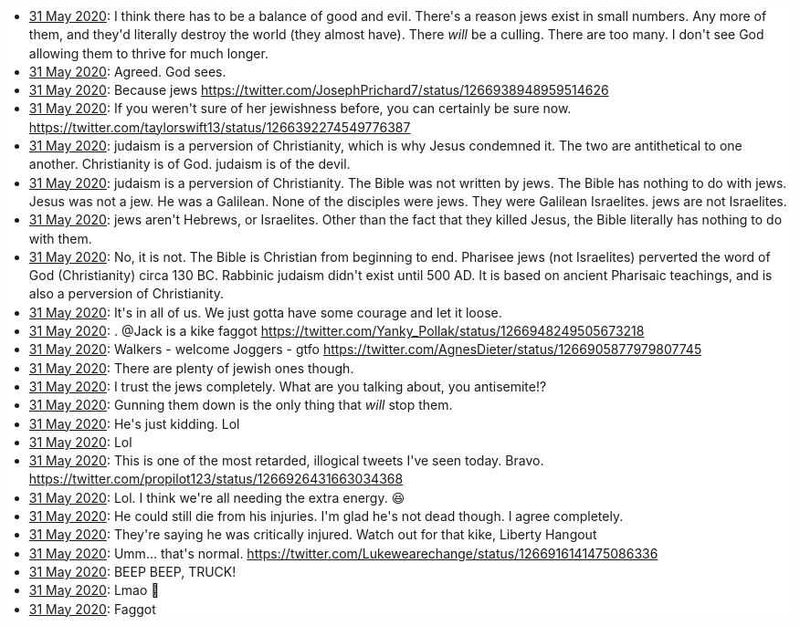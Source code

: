 * [31 May 2020](https://web.archive.org/web/20200531075007/https://twitter.com/_Black_Stag_/status/1266997895263182850): I think there has to be a balance of good and evil. There's a reason jews exist in small numbers. Any more of them, and they'd literally destroy the world (they almost have). There *will* be a culling. There are too many. I don't see God allowing them to thrive for much longer.
* [31 May 2020](https://web.archive.org/web/20200531074223/https://twitter.com/_Black_Stag_/status/1266995723205095424): Agreed. God sees.
* [31 May 2020](https://web.archive.org/web/20200531073106/https://twitter.com/_Black_Stag_/status/1266992855223951360): Because jews https://twitter.com/JosephPrichard7/status/1266938948959514626
* [31 May 2020](https://web.archive.org/web/20200531073043/https://twitter.com/_Black_Stag_/status/1266992656187457536): If you weren't sure of her jewishness before, you can certainly be sure now. https://twitter.com/taylorswift13/status/1266392274549776387
* [31 May 2020](https://web.archive.org/web/20200531072226/https://twitter.com/_Black_Stag_/status/1266990644020383744): judaism is a perversion of Christianity, which is why Jesus condemned it.   The two are antithetical to one another.  Christianity is of God. judaism is of the devil.
* [31 May 2020](https://web.archive.org/web/20200531070840/https://twitter.com/_Black_Stag_/status/1266988996141305856): judaism is a perversion of Christianity.  The Bible was not written by jews. The Bible has nothing to do with jews.  Jesus was not a jew. He was a Galilean. None of the disciples were jews. They were Galilean Israelites. jews are not Israelites.
* [31 May 2020](https://web.archive.org/web/20200531070310/https://twitter.com/_Black_Stag_/status/1266987162446094336): jews aren't Hebrews, or Israelites. Other than the fact that they killed Jesus, the Bible literally has nothing to do with them.
* [31 May 2020](https://web.archive.org/web/20200531065855/https://twitter.com/_Black_Stag_/status/1266986284167294976): No, it is not. The Bible is Christian from beginning to end.   Pharisee jews (not Israelites) perverted the word of God (Christianity) circa 130 BC.   Rabbinic judaism didn't exist until 500 AD. It is based on ancient Pharisaic teachings, and is also a perversion of Christianity.
* [31 May 2020](https://web.archive.org/web/20200531064918/https://twitter.com/_Black_Stag_/status/1266983967040790529): It's in all of us. We just gotta have some courage and let it loose.
* [31 May 2020](https://web.archive.org/web/20200531053653/https://twitter.com/_Black_Stag_/status/1266965937711804416): . @Jack  is a kike faggot https://twitter.com/Yanky_Pollak/status/1266948249505673218
* [31 May 2020](https://web.archive.org/web/20200531053520/https://twitter.com/_Black_Stag_/status/1266963941877379074): Walkers - welcome  Joggers - gtfo https://twitter.com/AgnesDieter/status/1266905877979807745
* [31 May 2020](https://web.archive.org/web/20200531045207/https://twitter.com/_Black_Stag_/status/1266954940712271872): There are plenty of jewish ones though.
* [31 May 2020](https://web.archive.org/web/20200531033748/https://twitter.com/_Black_Stag_/status/1266935364804988928): I trust the jews completely. What are you talking about, you antisemite!?
* [31 May 2020](https://web.archive.org/web/20200531033756/https://twitter.com/_Black_Stag_/status/1266934907307057155): Gunning them down is the only thing that *will* stop them.
* [31 May 2020](https://web.archive.org/web/20200531033714/https://twitter.com/_Black_Stag_/status/1266934275724546048): He's just kidding. Lol
* [31 May 2020](https://web.archive.org/web/20200531032927/https://twitter.com/_Black_Stag_/status/1266933567688302593): Lol
* [31 May 2020](https://web.archive.org/web/20200531033157/https://twitter.com/_Black_Stag_/status/1266933100035993601): This is one of the most retarded, illogical tweets I've seen today. Bravo. https://twitter.com/propilot123/status/1266926431663034368
* [31 May 2020](https://web.archive.org/web/20200531031708/https://twitter.com/_Black_Stag_/status/1266931087776727044): Lol. I think we're all needing the extra energy. 😆
* [31 May 2020](https://web.archive.org/web/20200531032219/https://twitter.com/_Black_Stag_/status/1266930857039679488): He could still die from his injuries. I'm glad he's not dead though.  I agree completely.
* [31 May 2020](https://web.archive.org/web/20200531031208/https://twitter.com/_Black_Stag_/status/1266929930090110979): They're saying he was critically injured.   Watch out for that kike, Liberty Hangout
* [31 May 2020](https://web.archive.org/web/20200531030539/https://twitter.com/_Black_Stag_/status/1266927564603326464): Umm... that's normal. https://twitter.com/Lukewearechange/status/1266916141475086336
* [31 May 2020](https://web.archive.org/web/20200531025948/https://twitter.com/_Black_Stag_/status/1266925732162269184): BEEP BEEP, TRUCK!
* [31 May 2020](https://web.archive.org/web/20200531025501/https://twitter.com/_Black_Stag_/status/1266924760111280128): Lmao 🤣
* [31 May 2020](https://web.archive.org/web/20200531025553/https://twitter.com/_Black_Stag_/status/1266923894788653057): Faggot